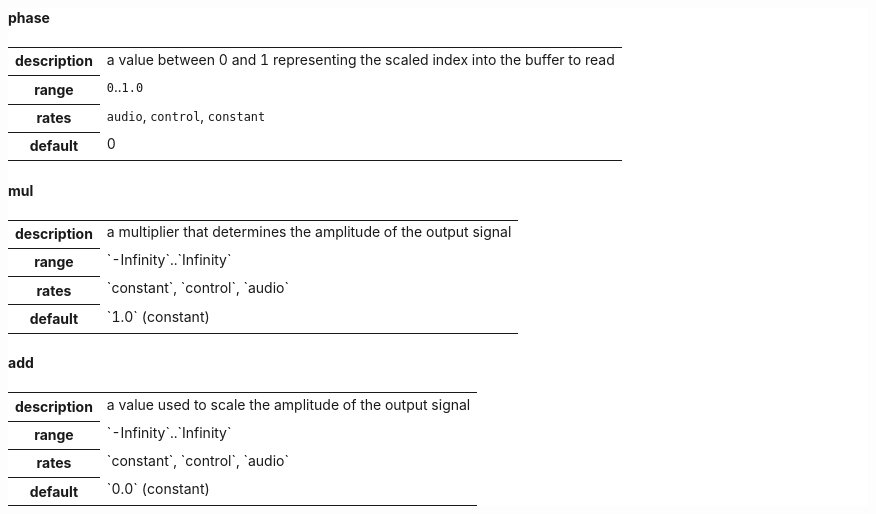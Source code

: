 #### phase ####

<table>
    <tr>
        <th>description</th>
        <td>a value between 0 and 1 representing the scaled index into the buffer to read</td>
    </tr>
    <tr>
        <th>range</th>
        <td><code>0</code>..<code>1.0</code></td>
    </tr>
    <tr>
        <th>rates</th>
        <td><code>audio</code>, <code>control</code>, <code>constant</code></td>
    </tr>
    <tr>
        <th>default</th>
        <td>0</td>
    </tr>
</table>

#### mul ####
<table>
    <tr>
        <th>description</th>
        <td>a multiplier that determines the amplitude of the output signal</td>
    </tr>
    <tr>
        <th>range</th>
        <td>`-Infinity`..`Infinity`</td>
    </tr>
    <tr>
        <th>rates</th>
        <td>`constant`, `control`, `audio`</td>
    </tr>
    <tr>
        <th>default</th>
        <td>`1.0` (constant)</td>
    </tr>
</table>

#### add ####
<table>
    <tr>
        <th>description</th>
        <td>a value used to scale the amplitude of the output signal</td>
    </tr>
    <tr>
        <th>range</th>
        <td>`-Infinity`..`Infinity`</td>
    </tr>
    <tr>
        <th>rates</th>
        <td>`constant`, `control`, `audio`</td>
    </tr>
    <tr>
        <th>default</th>
        <td>`0.0` (constant)</td>
    </tr>
</table>
